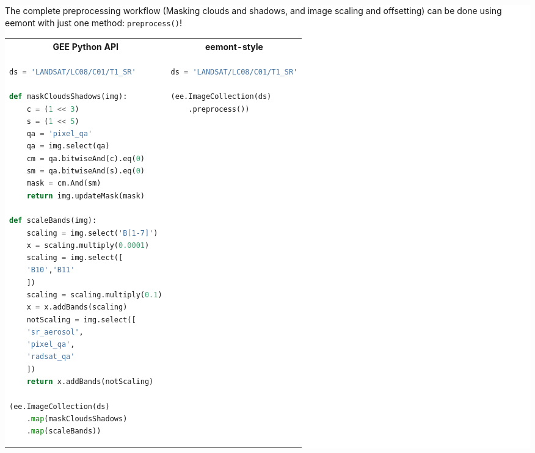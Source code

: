 The complete preprocessing workflow (Masking clouds and shadows, and image scaling and
offsetting) can be done using eemont with just one method: `preprocess()`!


<table>

<tr>
<th> GEE Python API </th>
<th> eemont-style </th>
</tr>

<tr>
<td>
  
``` python
ds = 'LANDSAT/LC08/C01/T1_SR'
          
def maskCloudsShadows(img):
    c = (1 << 3)
    s = (1 << 5)
    qa = 'pixel_qa'
    qa = img.select(qa)
    cm = qa.bitwiseAnd(c).eq(0)
    sm = qa.bitwiseAnd(s).eq(0)
    mask = cm.And(sm)
    return img.updateMask(mask)
    
def scaleBands(img):
    scaling = img.select('B[1-7]')
    x = scaling.multiply(0.0001)
    scaling = img.select([
    'B10','B11'
    ])
    scaling = scaling.multiply(0.1)
    x = x.addBands(scaling)
    notScaling = img.select([
    'sr_aerosol',
    'pixel_qa',
    'radsat_qa'
    ])
    return x.addBands(notScaling)
    
(ee.ImageCollection(ds)
    .map(maskCloudsShadows)
    .map(scaleBands))
```

</td>
<td>

``` python
ds = 'LANDSAT/LC08/C01/T1_SR'
          
(ee.ImageCollection(ds)
    .preprocess())
```
</td>
</tr>
